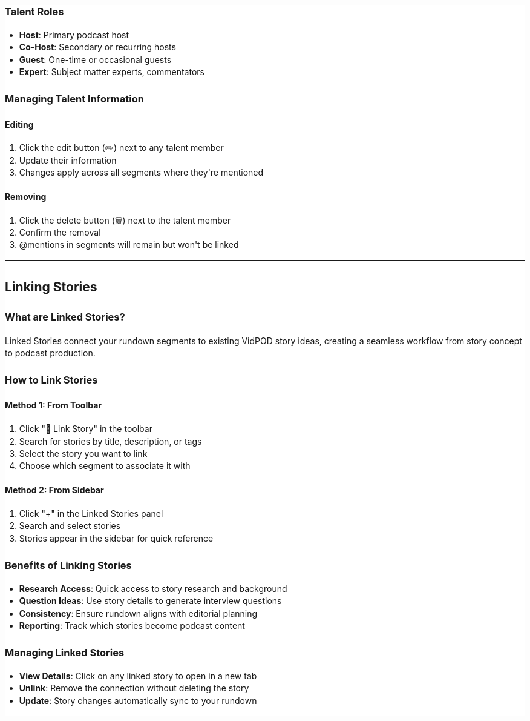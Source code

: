 ### Talent Roles

- **Host**: Primary podcast host
- **Co-Host**: Secondary or recurring hosts
- **Guest**: One-time or occasional guests
- **Expert**: Subject matter experts, commentators

### Managing Talent Information

#### Editing
1. Click the edit button (✏️) next to any talent member
2. Update their information
3. Changes apply across all segments where they're mentioned

#### Removing
1. Click the delete button (🗑️) next to the talent member
2. Confirm the removal
3. @mentions in segments will remain but won't be linked

---

## Linking Stories

### What are Linked Stories?

Linked Stories connect your rundown segments to existing VidPOD story ideas, creating a seamless workflow from story concept to podcast production.

### How to Link Stories

#### Method 1: From Toolbar
1. Click "🔗 Link Story" in the toolbar
2. Search for stories by title, description, or tags
3. Select the story you want to link
4. Choose which segment to associate it with

#### Method 2: From Sidebar
1. Click "+" in the Linked Stories panel
2. Search and select stories
3. Stories appear in the sidebar for quick reference

### Benefits of Linking Stories

- **Research Access**: Quick access to story research and background
- **Question Ideas**: Use story details to generate interview questions
- **Consistency**: Ensure rundown aligns with editorial planning
- **Reporting**: Track which stories become podcast content

### Managing Linked Stories

- **View Details**: Click on any linked story to open in a new tab
- **Unlink**: Remove the connection without deleting the story
- **Update**: Story changes automatically sync to your rundown

---